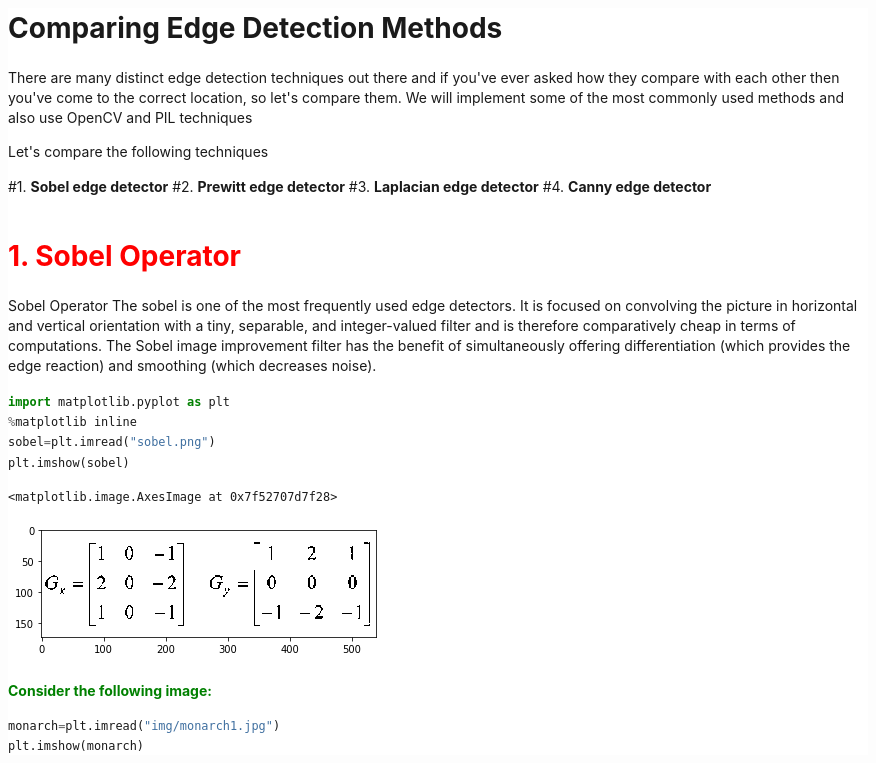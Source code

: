 
# Comparing Edge Detection Methods

There are many distinct edge detection techniques out there and if you've ever asked how they compare with each other then you've come to the correct location, so let's compare them.
We will implement some of the most commonly used methods and also use OpenCV and PIL techniques

Let's compare the following techniques

#1. **Sobel edge detector**
#2. **Prewitt edge detector**
#3. **Laplacian edge detector**
#4. **Canny edge detector**

# <font color=red>**1. Sobel Operator**</font>

Sobel Operator The sobel is one of the most frequently used edge detectors. It is focused on convolving the picture in horizontal and vertical orientation with a tiny, separable, and integer-valued filter and is therefore comparatively cheap in terms of computations. The Sobel image improvement filter has the benefit of simultaneously offering differentiation (which provides the edge reaction) and smoothing (which decreases noise).


```python
import matplotlib.pyplot as plt
%matplotlib inline
sobel=plt.imread("sobel.png")
plt.imshow(sobel)
```




    <matplotlib.image.AxesImage at 0x7f52707d7f28>




![png](img/output_5_1.png)


<font color=green>**Consider the following image:**</font>


```python
monarch=plt.imread("img/monarch1.jpg")
plt.imshow(monarch)
```



